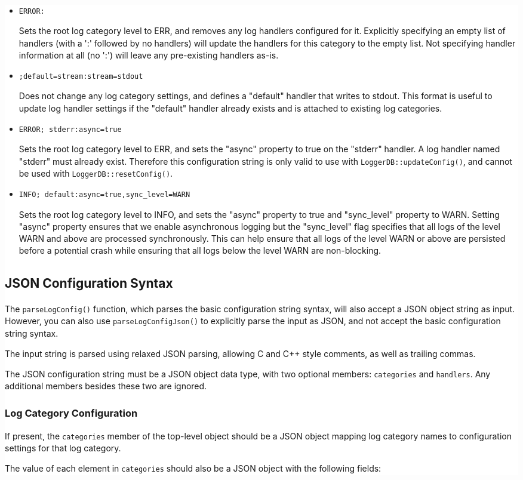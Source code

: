 * `ERROR:`

  Sets the root log category level to ERR, and removes any log handlers
  configured for it.  Explicitly specifying an empty list of handlers (with
  a ':' followed by no handlers) will update the handlers for this category
  to the empty list.  Not specifying handler information at all (no ':')
  will leave any pre-existing handlers as-is.

* `;default=stream:stream=stdout`

  Does not change any log category settings, and defines a "default" handler
  that writes to stdout.  This format is useful to update log handler settings
  if the "default" handler already exists and is attached to existing log
  categories.

* `ERROR; stderr:async=true`

  Sets the root log category level to ERR, and sets the "async" property to
  true on the "stderr" handler.  A log handler named "stderr" must already
  exist.  Therefore this configuration string is only valid to use with
  `LoggerDB::updateConfig()`, and cannot be used with
  `LoggerDB::resetConfig()`.

* `INFO; default:async=true,sync_level=WARN`

  Sets the root log category level to INFO, and sets the "async" property to
  true and "sync_level" property to WARN. Setting "async" property ensures that
  we enable asynchronous logging but the "sync_level" flag specifies that all
  logs of the level WARN and above are processed synchronously. This can help
  ensure that all logs of the level WARN or above are persisted before a
  potential crash while ensuring that all logs below the level WARN are
  non-blocking.

JSON Configuration Syntax
-------------------------

The `parseLogConfig()` function, which parses the basic configuration string
syntax, will also accept a JSON object string as input.  However, you can also
use `parseLogConfigJson()` to explicitly parse the input as JSON, and not
accept the basic configuration string syntax.

The input string is parsed using relaxed JSON parsing, allowing C and C++ style
comments, as well as trailing commas.

The JSON configuration string must be a JSON object data type, with two
optional members: `categories` and `handlers`.  Any additional members besides
these two are ignored.

### Log Category Configuration

If present, the `categories` member of the top-level object should be a JSON
object mapping log category names to configuration settings for that log
category.

The value of each element in `categories` should also be a JSON object with the
following fields:
